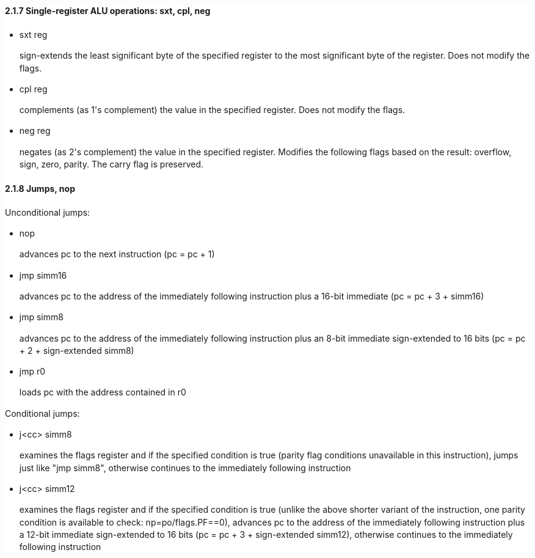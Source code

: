 
#### 2.1.7 Single-register ALU operations: sxt, cpl, neg

-   sxt reg

    sign-extends the least significant byte of the specified
    register to the most significant byte of the register. Does
    not modify the flags.

-   cpl reg

    complements (as 1's complement) the value in the specified
    register. Does not modify the flags.

-   neg reg

    negates (as 2's complement) the value in the specified
    register. Modifies the following flags based on the result:
    overflow, sign, zero, parity. The carry flag is preserved.


#### 2.1.8 Jumps, nop

Unconditional jumps:

-   nop

    advances pc to the next instruction (pc = pc + 1)

-   jmp simm16

    advances pc to the address of the immediately following
    instruction plus a 16-bit immediate (pc = pc + 3 + simm16)

-   jmp simm8

    advances pc to the address of the immediately following
    instruction plus an 8-bit immediate sign-extended to 16 bits
    (pc = pc + 2 + sign-extended simm8)

-   jmp r0

    loads pc with the address contained in r0

Conditional jumps:

-   j\<cc\> simm8

    examines the flags register and if the specified condition is
    true (parity flag conditions unavailable in this instruction),
    jumps just like "jmp simm8", otherwise continues to the
    immediately following instruction

-   j\<cc\> simm12

    examines the flags register and if the specified condition is
    true (unlike the above shorter variant of the instruction, one
    parity condition is available to check: np=po/flags.PF==0),
    advances pc to the address of the immediately following
    instruction plus a 12-bit immediate sign-extended to 16 bits
    (pc = pc + 3 + sign-extended simm12), otherwise continues to
    the immediately following instruction
